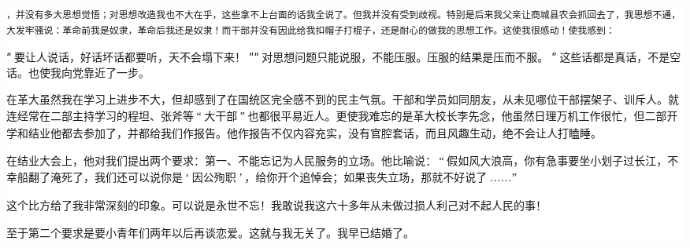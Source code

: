     ，并没有多大思想觉悟；对思想改造我也不大在乎，这些拿不上台面的话我全说了。但我并没有受到歧视。特别是后来我父亲让商城县农会抓回去了，我思想不通，大发牢骚说：革命前我是奴隶，革命后我还是奴隶！而干部并没有因此给我扣帽子打棍子，还是耐心的做我的思想工作。这使我很感动！使我感到：
   </span>
   “
   <span lang="ZH-CN">
    要让人说话，好话坏话都要听，天不会塌下来！
   </span>
   ”“
   <span lang="ZH-CN">
    对思想问题只能说服，不能压服。压服的结果是压而不服。
   </span>
   ”
   <span lang="ZH-CN">
    这些话都是真话，不是空话。也使我向党靠近了一步。
   </span>
   <o:p>
   </o:p>
  </span>
 </p>
 <p class="MsoNormal">
  <span lang="ZH-CN" style="FONT-FAMILY: 宋体">
   在革大虽然我在学习上进步不大，但却感到了在国统区完全感不到的民主气氛。干部和学员如同朋友，从未见哪位干部摆架子、训斥人。就连经常在二部主持学习的程坦、张斧等
  </span>
  <span style="FONT-FAMILY: 宋体">
   “
   <span lang="ZH-CN">
    大干部
   </span>
   ”
   <span lang="ZH-CN">
    也都很平易近人。更使我难忘的是革大校长李先念，他虽然日理万机工作很忙，但二部开学和结业他都去参加了，并都给我们作报告。他作报告不仅内容充实，没有官腔套话，而且风趣生动，绝不会让人打瞌睡。
   </span>
  </span>
 </p>
 <p class="MsoNormal">
  <span lang="ZH-CN" style="FONT-FAMILY: 宋体">
   在结业大会上，他对我们提出两个要求：第一、不能忘记为人民服务的立场。他比喻说：
  </span>
  <span style="FONT-FAMILY: 宋体">
   “
   <span lang="ZH-CN">
    假如风大浪高，你有急事要坐小划子过长江，不幸船翻了淹死了，我们还可以说你是
   </span>
   ‘
   <span lang="ZH-CN">
    因公殉职
   </span>
   ’
   <span lang="ZH-CN">
    ，给你开个追悼会；如果丧失立场，那就不好说了
   </span>
   ……”
  </span>
 </p>
 <p class="MsoNormal">
  <span style="FONT-FAMILY: 宋体">
   这个比方给了我非常深刻的印象。可以说是永世不忘！我敢说我这六十多年从未做过损人利己对不起人民的事！
  </span>
 </p>
 <p class="MsoNormal">
  <span style="FONT-FAMILY: 宋体">
   至于第二个要求是要小青年们两年以后再谈恋爱。这就与我无关了。我早已结婚了。
  </span>
 </p>